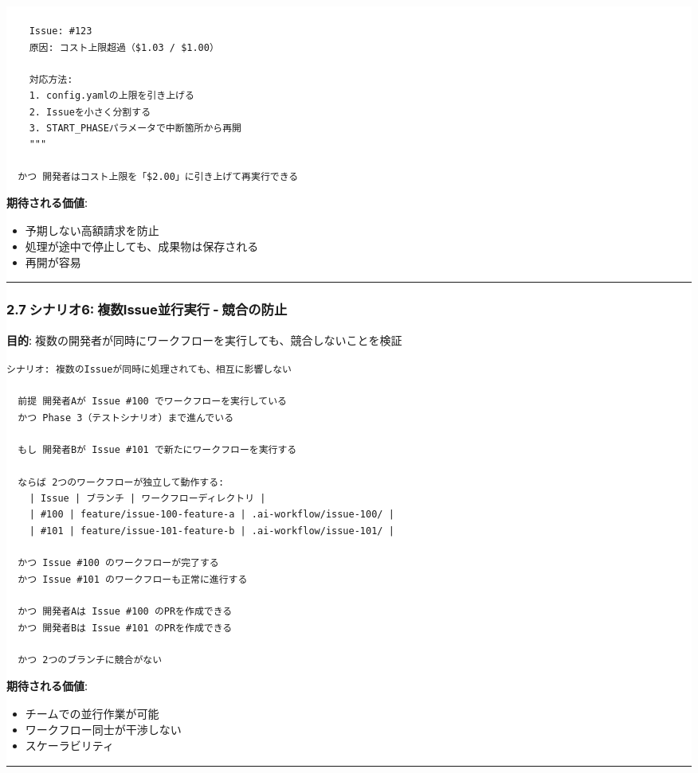 ```gherkin

    Issue: #123
    原因: コスト上限超過（$1.03 / $1.00）

    対応方法:
    1. config.yamlの上限を引き上げる
    2. Issueを小さく分割する
    3. START_PHASEパラメータで中断箇所から再開
    """

  かつ 開発者はコスト上限を「$2.00」に引き上げて再実行できる
```

**期待される価値**:
- 予期しない高額請求を防止
- 処理が途中で停止しても、成果物は保存される
- 再開が容易

---

### 2.7 シナリオ6: 複数Issue並行実行 - 競合の防止

**目的**: 複数の開発者が同時にワークフローを実行しても、競合しないことを検証

```gherkin
シナリオ: 複数のIssueが同時に処理されても、相互に影響しない

  前提 開発者Aが Issue #100 でワークフローを実行している
  かつ Phase 3（テストシナリオ）まで進んでいる

  もし 開発者Bが Issue #101 で新たにワークフローを実行する

  ならば 2つのワークフローが独立して動作する:
    | Issue | ブランチ | ワークフローディレクトリ |
    | #100 | feature/issue-100-feature-a | .ai-workflow/issue-100/ |
    | #101 | feature/issue-101-feature-b | .ai-workflow/issue-101/ |

  かつ Issue #100 のワークフローが完了する
  かつ Issue #101 のワークフローも正常に進行する

  かつ 開発者Aは Issue #100 のPRを作成できる
  かつ 開発者Bは Issue #101 のPRを作成できる

  かつ 2つのブランチに競合がない
```

**期待される価値**:
- チームでの並行作業が可能
- ワークフロー同士が干渉しない
- スケーラビリティ

---
